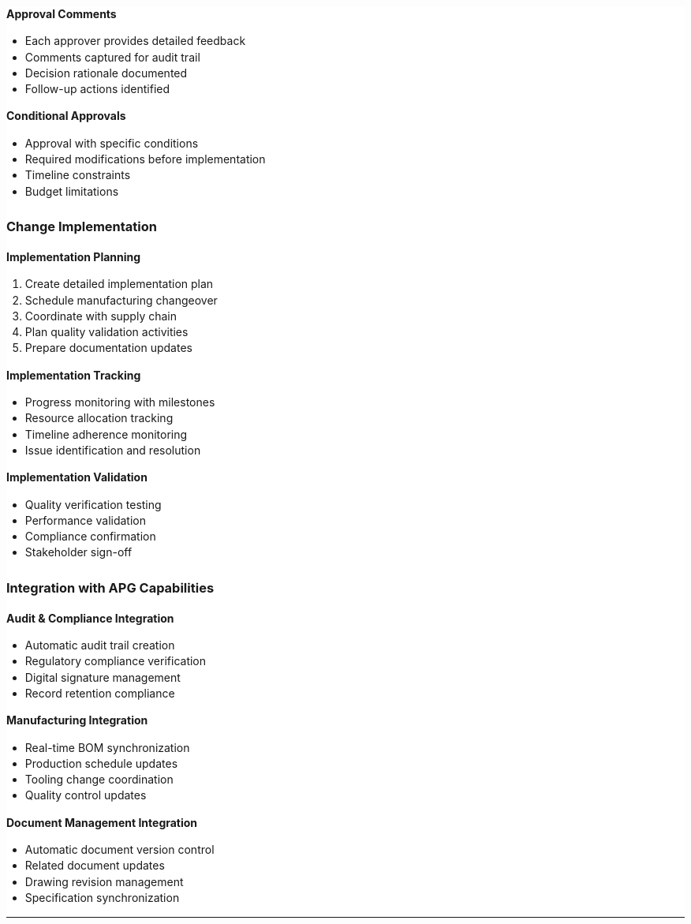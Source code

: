 **Approval Comments**
- Each approver provides detailed feedback
- Comments captured for audit trail
- Decision rationale documented
- Follow-up actions identified

**Conditional Approvals**
- Approval with specific conditions
- Required modifications before implementation
- Timeline constraints
- Budget limitations

### Change Implementation

**Implementation Planning**
1. Create detailed implementation plan
2. Schedule manufacturing changeover
3. Coordinate with supply chain
4. Plan quality validation activities
5. Prepare documentation updates

**Implementation Tracking**
- Progress monitoring with milestones
- Resource allocation tracking
- Timeline adherence monitoring
- Issue identification and resolution

**Implementation Validation**
- Quality verification testing
- Performance validation
- Compliance confirmation
- Stakeholder sign-off

### Integration with APG Capabilities

**Audit & Compliance Integration**
- Automatic audit trail creation
- Regulatory compliance verification
- Digital signature management
- Record retention compliance

**Manufacturing Integration**
- Real-time BOM synchronization
- Production schedule updates
- Tooling change coordination
- Quality control updates

**Document Management Integration**
- Automatic document version control
- Related document updates
- Drawing revision management
- Specification synchronization

---
